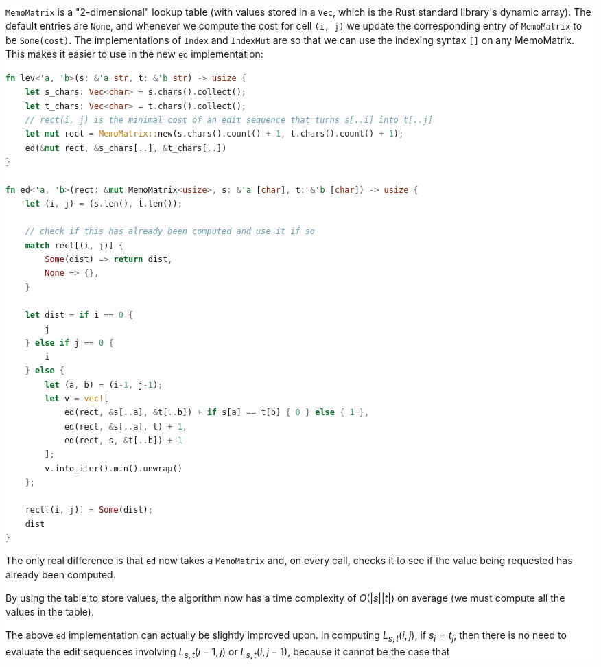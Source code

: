 `MemoMatrix` is a "2-dimensional" lookup table (with values stored in a `Vec`, which is the Rust standard library's dynamic array). The default entries are `None`, and whenever we compute the cost for cell `(i, j)` we update the corresponding entry of `MemoMatrix` to be `Some(cost)`. The implementations of `Index` and `IndexMut` are so that we can use the indexing syntax `[]` on any MemoMatrix. This makes it easier to use in the new `ed` implementation:


```rust
fn lev<'a, 'b>(s: &'a str, t: &'b str) -> usize {
    let s_chars: Vec<char> = s.chars().collect();
    let t_chars: Vec<char> = t.chars().collect();
    // rect(i, j) is the minimal cost of an edit sequence that turns s[..i] into t[..j]
    let mut rect = MemoMatrix::new(s.chars().count() + 1, t.chars().count() + 1);
    ed(&mut rect, &s_chars[..], &t_chars[..])
}

fn ed<'a, 'b>(rect: &mut MemoMatrix<usize>, s: &'a [char], t: &'b [char]) -> usize {
    let (i, j) = (s.len(), t.len());

    // check if this has already been computed and use it if so
    match rect[(i, j)] {
        Some(dist) => return dist,
        None => {},
    }

    let dist = if i == 0 {
        j
    } else if j == 0 {
        i
    } else {
        let (a, b) = (i-1, j-1);
        let v = vec![
            ed(rect, &s[..a], &t[..b]) + if s[a] == t[b] { 0 } else { 1 },
            ed(rect, &s[..a], t) + 1,
            ed(rect, s, &t[..b]) + 1
        ];
        v.into_iter().min().unwrap()
    };

    rect[(i, j)] = Some(dist);
    dist
}
```

The only real difference is that `ed` now takes a `MemoMatrix` and, on every call, checks it to see if the value being requested has already been computed.

By using the table to store values, the algorithm now has a time complexity of $O(|s||t|)$ on average (we must compute all the values in the table).

The above `ed` implementation can actually be slightly improved upon. In computing $L_{s, t}(i, j)$, if $s_i = t_j$, then there is no need to evaluate the edit sequences involving $L_{s, t}(i-1, j)$ or $L_{s, t}(i, j-1)$, because it cannot be the case that
